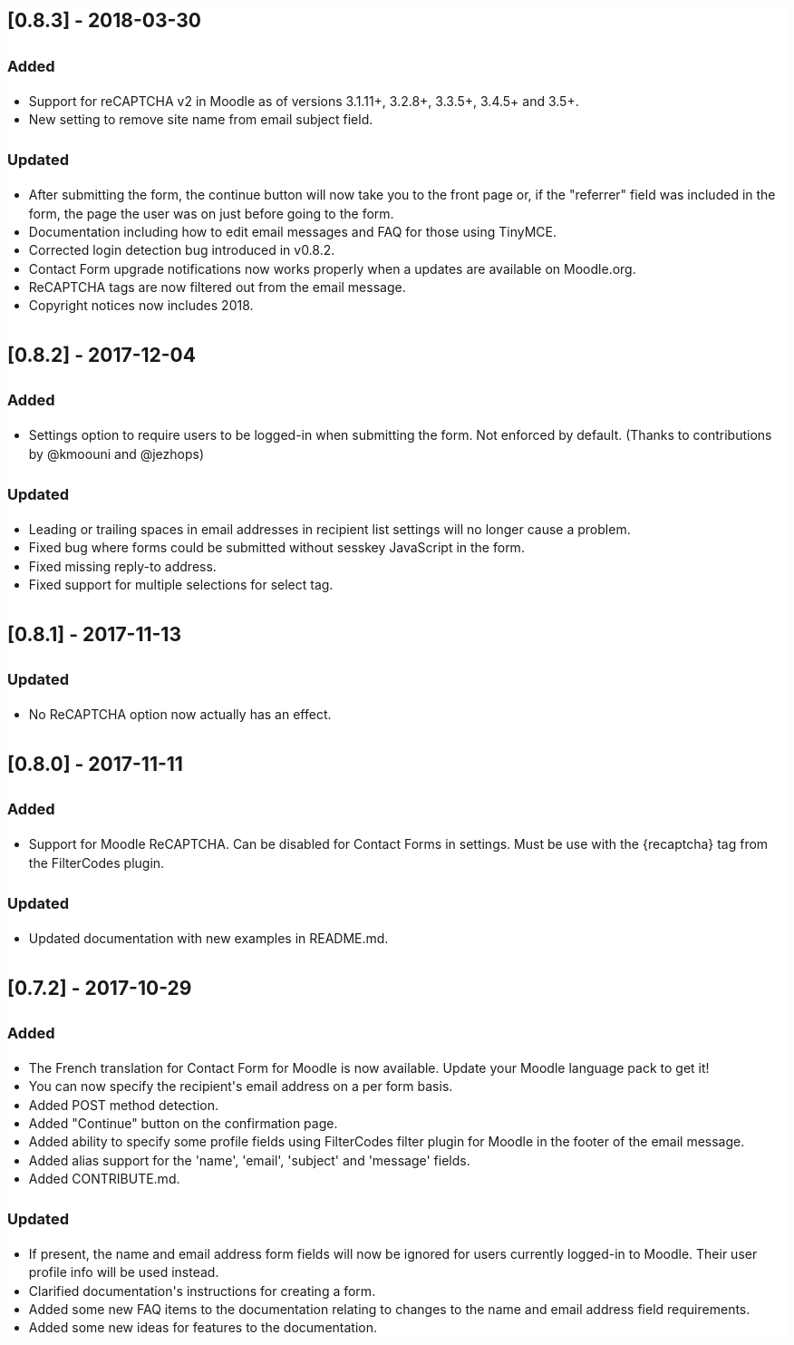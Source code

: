 ## [0.8.3] - 2018-03-30
### Added
- Support for reCAPTCHA v2 in Moodle as of versions 3.1.11+, 3.2.8+, 3.3.5+, 3.4.5+ and 3.5+.
- New setting to remove site name from email subject field.
### Updated
- After submitting the form, the continue button will now take you to the front page or, if the "referrer" field was included in the form, the page the user was on just before going to the form.
- Documentation including how to edit email messages and FAQ for those using TinyMCE.
- Corrected login detection bug introduced in v0.8.2.
- Contact Form upgrade notifications now works properly when a updates are available on Moodle.org.
- ReCAPTCHA tags are now filtered out from the email message.
- Copyright notices now includes 2018.

## [0.8.2] - 2017-12-04
### Added
- Settings option to require users to be logged-in when submitting the form. Not enforced by default. (Thanks to contributions by @kmoouni and @jezhops)
### Updated
- Leading or trailing spaces in email addresses in recipient list settings will no longer cause a problem.
- Fixed bug where forms could be submitted without sesskey JavaScript in the form.
- Fixed missing reply-to address.
- Fixed support for multiple selections for select tag.

## [0.8.1] - 2017-11-13
### Updated
- No ReCAPTCHA option now actually has an effect.

## [0.8.0] - 2017-11-11
### Added
- Support for Moodle ReCAPTCHA. Can be disabled for Contact Forms in settings. Must be use with the {recaptcha} tag from the FilterCodes plugin.
### Updated
- Updated documentation with new examples in README.md.

## [0.7.2] - 2017-10-29
### Added
- The French translation for Contact Form for Moodle is now available. Update your Moodle language pack to get it!
- You can now specify the recipient's email address on a per form basis.
- Added POST method detection.
- Added "Continue" button on the confirmation page.
- Added ability to specify some profile fields using FilterCodes filter plugin for Moodle in the footer of the email message.
- Added alias support for the 'name', 'email', 'subject' and 'message' fields.
- Added CONTRIBUTE.md.
### Updated
- If present, the name and email address form fields will now be ignored for users currently logged-in to Moodle. Their user profile info will be used instead.
- Clarified documentation's instructions for creating a form.
- Added some new FAQ items to the documentation relating to changes to the name and email address field requirements.
- Added some new ideas for features to the documentation.